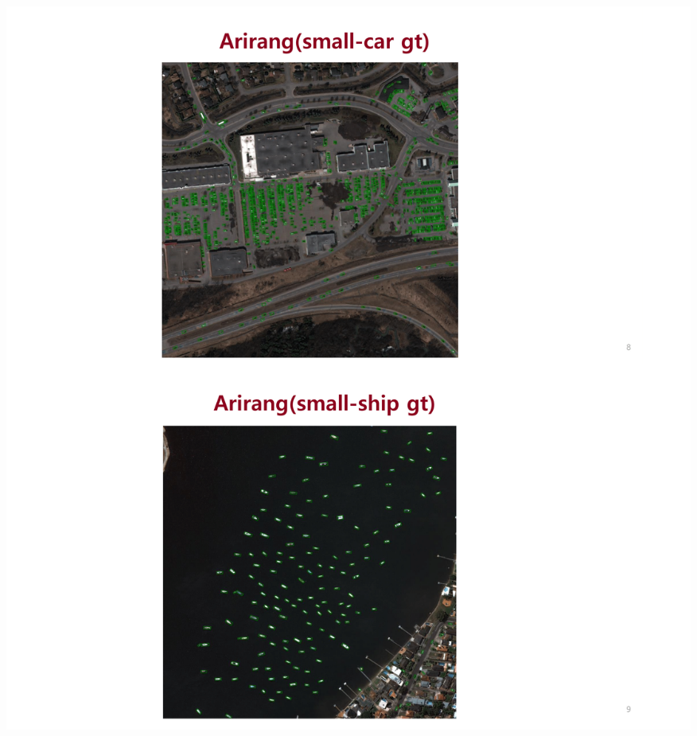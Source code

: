 <img src="/assets/projects/Prior_information_of_detr_0118/8.png" width='800'>
<img src="/assets/projects/Prior_information_of_detr_0118/9.png" width='800'>